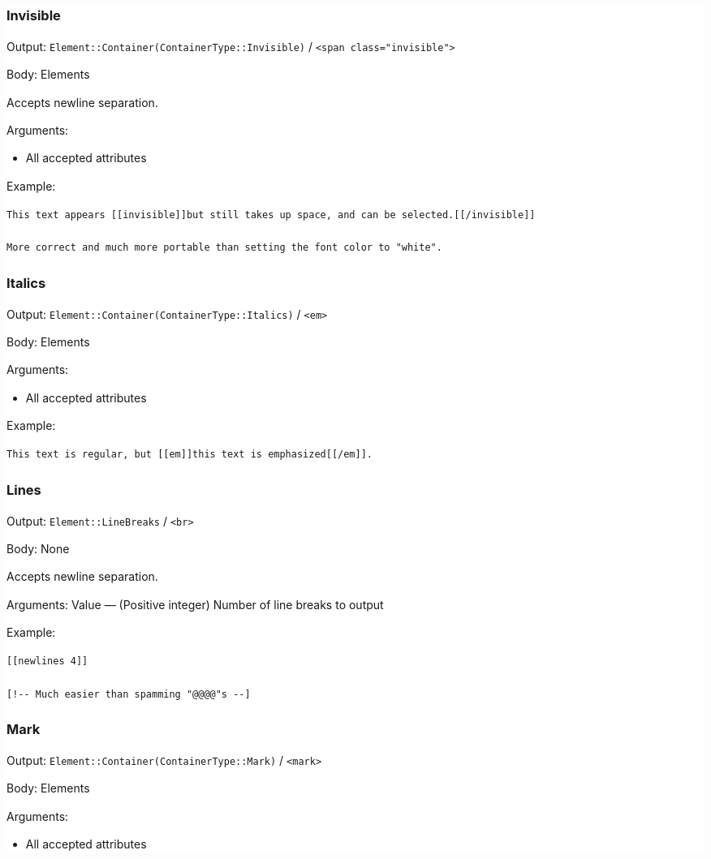### Invisible

Output: `Element::Container(ContainerType::Invisible)` / `<span class="invisible">`

Body: Elements

Accepts newline separation.

Arguments:
* All accepted attributes

Example:

```
This text appears [[invisible]]but still takes up space, and can be selected.[[/invisible]]

More correct and much more portable than setting the font color to "white".
```

### Italics

Output: `Element::Container(ContainerType::Italics)` / `<em>`

Body: Elements

Arguments:
* All accepted attributes

Example:

```
This text is regular, but [[em]]this text is emphasized[[/em]].
```

### Lines

Output: `Element::LineBreaks` / `<br>`

Body: None

Accepts newline separation.

Arguments:
Value &mdash; (Positive integer) Number of line breaks to output

Example:

```
[[newlines 4]]

[!-- Much easier than spamming "@@@@"s --]
```

### Mark

Output: `Element::Container(ContainerType::Mark)` / `<mark>`

Body: Elements

Arguments:
* All accepted attributes
